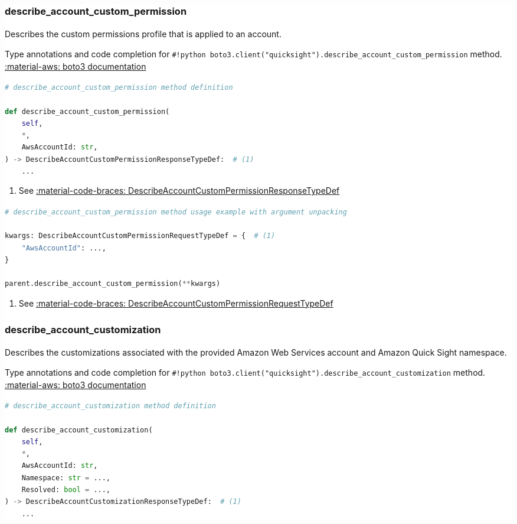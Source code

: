 ### describe\_account\_custom\_permission

Describes the custom permissions profile that is applied to an account.

Type annotations and code completion for `#!python boto3.client("quicksight").describe_account_custom_permission` method.
[:material-aws: boto3 documentation](https://boto3.amazonaws.com/v1/documentation/api/latest/reference/services/quicksight/client/describe_account_custom_permission.html)

```python
# describe_account_custom_permission method definition

def describe_account_custom_permission(
    self,
    *,
    AwsAccountId: str,
) -> DescribeAccountCustomPermissionResponseTypeDef:  # (1)
    ...
```

1. See [:material-code-braces: DescribeAccountCustomPermissionResponseTypeDef](./type_defs.md#describeaccountcustompermissionresponsetypedef)


```python
# describe_account_custom_permission method usage example with argument unpacking

kwargs: DescribeAccountCustomPermissionRequestTypeDef = {  # (1)
    "AwsAccountId": ...,
}

parent.describe_account_custom_permission(**kwargs)
```

1. See [:material-code-braces: DescribeAccountCustomPermissionRequestTypeDef](./type_defs.md#describeaccountcustompermissionrequesttypedef)

### describe\_account\_customization

Describes the customizations associated with the provided Amazon Web Services
account and Amazon Quick Sight namespace.

Type annotations and code completion for `#!python boto3.client("quicksight").describe_account_customization` method.
[:material-aws: boto3 documentation](https://boto3.amazonaws.com/v1/documentation/api/latest/reference/services/quicksight/client/describe_account_customization.html)

```python
# describe_account_customization method definition

def describe_account_customization(
    self,
    *,
    AwsAccountId: str,
    Namespace: str = ...,
    Resolved: bool = ...,
) -> DescribeAccountCustomizationResponseTypeDef:  # (1)
    ...
```
